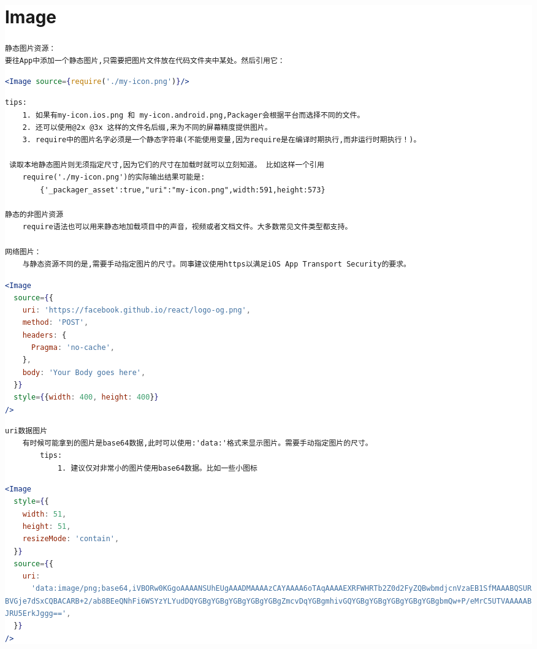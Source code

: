 # Image

    静态图片资源：
    要往App中添加一个静态图片,只需要把图片文件放在代码文件夹中某处。然后引用它：
    
```jsx harmony
<Image source={require('./my-icon.png')}/>
```
    tips:
        1. 如果有my-icon.ios.png 和 my-icon.android.png,Packager会根据平台而选择不同的文件。
        2. 还可以使用@2x @3x 这样的文件名后缀,来为不同的屏幕精度提供图片。
        3. require中的图片名字必须是一个静态字符串(不能使用变量,因为require是在编译时期执行,而非运行时期执行！)。
     
     读取本地静态图片则无须指定尺寸,因为它们的尺寸在加载时就可以立刻知道。 比如这样一个引用
        require('./my-icon.png')的实际输出结果可能是:
            {'_packager_asset':true,"uri":"my-icon.png",width:591,height:573}
     
    静态的非图片资源
        require语法也可以用来静态地加载项目中的声音，视频或者文档文件。大多数常见文件类型都支持。    
        
    网络图片：
        与静态资源不同的是,需要手动指定图片的尺寸。同事建议使用https以满足iOS App Transport Security的要求。
```jsx harmony
<Image
  source={{
    uri: 'https://facebook.github.io/react/logo-og.png',
    method: 'POST',
    headers: {
      Pragma: 'no-cache',
    },
    body: 'Your Body goes here',
  }}
  style={{width: 400, height: 400}}
/>
```
    uri数据图片
        有时候可能拿到的图片是base64数据,此时可以使用:'data:'格式来显示图片。需要手动指定图片的尺寸。
            tips:
                1. 建议仅对非常小的图片使用base64数据。比如一些小图标
             
```jsx harmony
<Image
  style={{
    width: 51,
    height: 51,
    resizeMode: 'contain',
  }}
  source={{
    uri:
      'data:image/png;base64,iVBORw0KGgoAAAANSUhEUgAAADMAAAAzCAYAAAA6oTAqAAAAEXRFWHRTb2Z0d2FyZQBwbmdjcnVzaEB1SfMAAABQSURBVGje7dSxCQBACARB+2/ab8BEeQNhFi6WSYzYLYudDQYGBgYGBgYGBgYGBgYGBgZmcvDqYGBgmhivGQYGBgYGBgYGBgYGBgYGBgbmQw+P/eMrC5UTVAAAAABJRU5ErkJggg==',
  }}
/>
``` 
   